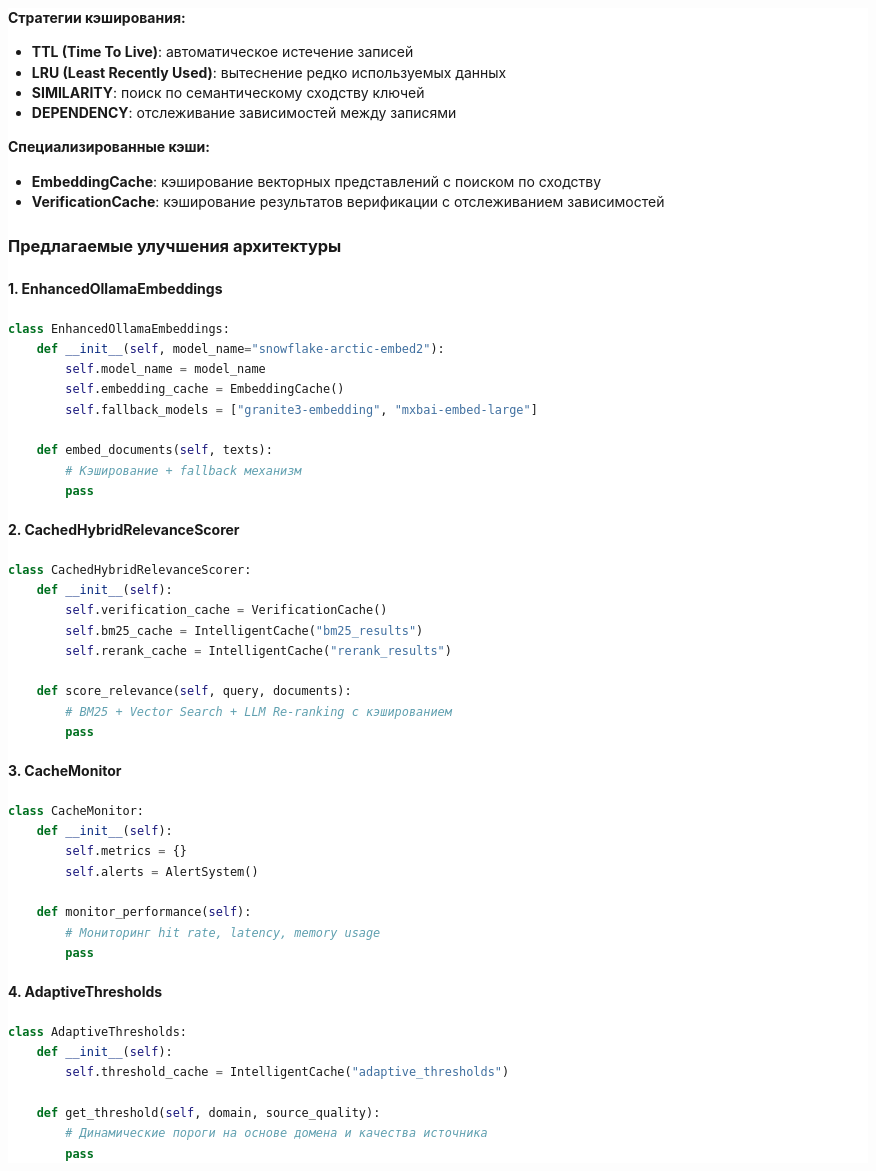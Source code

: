 **Стратегии кэширования:**
- **TTL (Time To Live)**: автоматическое истечение записей
- **LRU (Least Recently Used)**: вытеснение редко используемых данных
- **SIMILARITY**: поиск по семантическому сходству ключей
- **DEPENDENCY**: отслеживание зависимостей между записями

**Специализированные кэши:**
- **EmbeddingCache**: кэширование векторных представлений с поиском по сходству
- **VerificationCache**: кэширование результатов верификации с отслеживанием зависимостей

### Предлагаемые улучшения архитектуры

#### 1. EnhancedOllamaEmbeddings
```python
class EnhancedOllamaEmbeddings:
    def __init__(self, model_name="snowflake-arctic-embed2"):
        self.model_name = model_name
        self.embedding_cache = EmbeddingCache()
        self.fallback_models = ["granite3-embedding", "mxbai-embed-large"]
    
    def embed_documents(self, texts):
        # Кэширование + fallback механизм
        pass
```

#### 2. CachedHybridRelevanceScorer
```python
class CachedHybridRelevanceScorer:
    def __init__(self):
        self.verification_cache = VerificationCache()
        self.bm25_cache = IntelligentCache("bm25_results")
        self.rerank_cache = IntelligentCache("rerank_results")
    
    def score_relevance(self, query, documents):
        # BM25 + Vector Search + LLM Re-ranking с кэшированием
        pass
```

#### 3. CacheMonitor
```python
class CacheMonitor:
    def __init__(self):
        self.metrics = {}
        self.alerts = AlertSystem()
    
    def monitor_performance(self):
        # Мониторинг hit rate, latency, memory usage
        pass
```

#### 4. AdaptiveThresholds
```python
class AdaptiveThresholds:
    def __init__(self):
        self.threshold_cache = IntelligentCache("adaptive_thresholds")
    
    def get_threshold(self, domain, source_quality):
        # Динамические пороги на основе домена и качества источника
        pass
```
